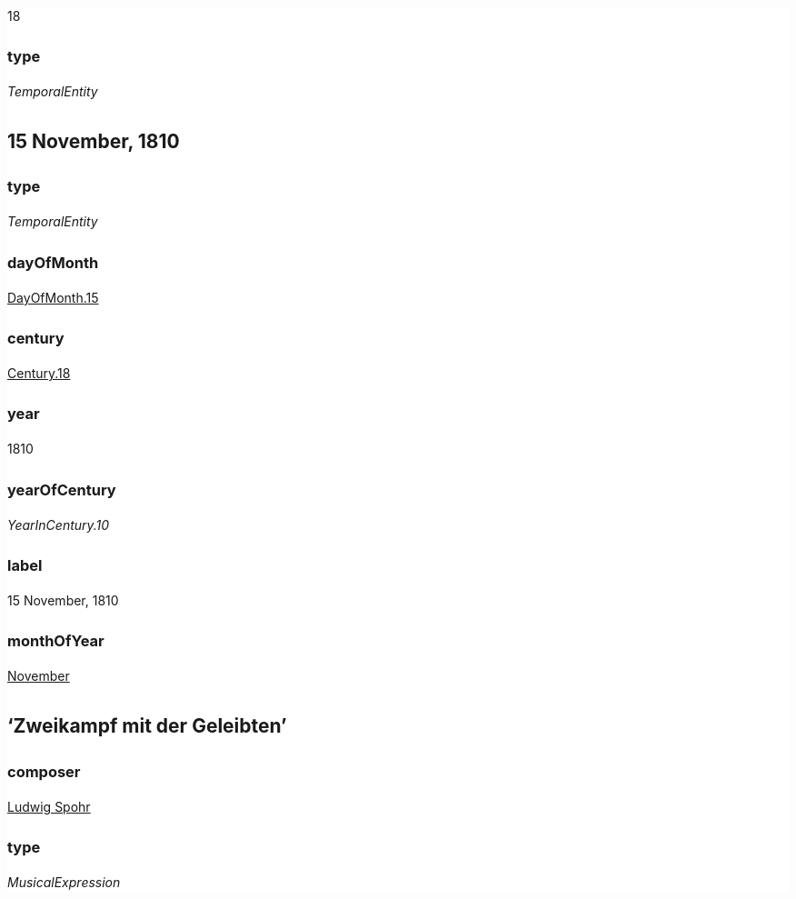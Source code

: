 
18

### type


*TemporalEntity*

## 15 November, 1810

### type


*TemporalEntity*

### dayOfMonth


[DayOfMonth.15](#DayOfMonth.15)

### century


[Century.18](#Century.18)

### year


1810

### yearOfCentury


*YearInCentury.10*

### label


15 November, 1810

### monthOfYear


[November](#November)

## ‘Zweikampf mit der Geleibten’ 

### composer


[Ludwig Spohr](#Ludwig-Spohr)

### type


*MusicalExpression*
